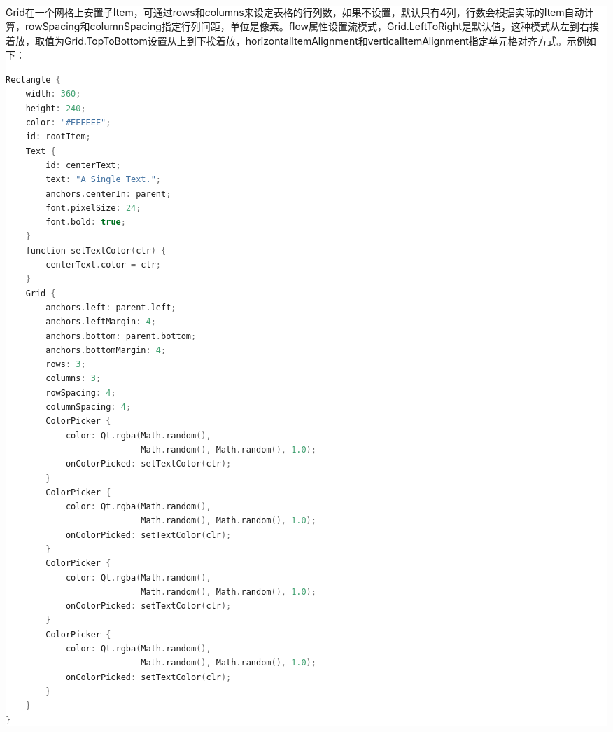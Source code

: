 Grid在一个网格上安置子Item，可通过rows和columns来设定表格的行列数，如果不设置，默认只有4列，行数会根据实际的Item自动计算，rowSpacing和columnSpacing指定行列间距，单位是像素。flow属性设置流模式，Grid.LeftToRight是默认值，这种模式从左到右挨着放，取值为Grid.TopToBottom设置从上到下挨着放，horizontalItemAlignment和verticalItemAlignment指定单元格对齐方式。示例如下：

```c++
Rectangle {
    width: 360;
    height: 240;
    color: "#EEEEEE";
    id: rootItem;
    Text {
        id: centerText;
        text: "A Single Text.";
        anchors.centerIn: parent;
        font.pixelSize: 24;
        font.bold: true;
    }
    function setTextColor(clr) {
        centerText.color = clr;
    }
    Grid {
        anchors.left: parent.left;
        anchors.leftMargin: 4;
        anchors.bottom: parent.bottom;
        anchors.bottomMargin: 4;
        rows: 3;
        columns: 3;
        rowSpacing: 4;
        columnSpacing: 4;
        ColorPicker {
            color: Qt.rgba(Math.random(),
                           Math.random(), Math.random(), 1.0);
            onColorPicked: setTextColor(clr);
        }
        ColorPicker {
            color: Qt.rgba(Math.random(),
                           Math.random(), Math.random(), 1.0);
            onColorPicked: setTextColor(clr);
        }
        ColorPicker {
            color: Qt.rgba(Math.random(),
                           Math.random(), Math.random(), 1.0);
            onColorPicked: setTextColor(clr);
        }
        ColorPicker {
            color: Qt.rgba(Math.random(),
                           Math.random(), Math.random(), 1.0);
            onColorPicked: setTextColor(clr);
        }
    }
}
```
